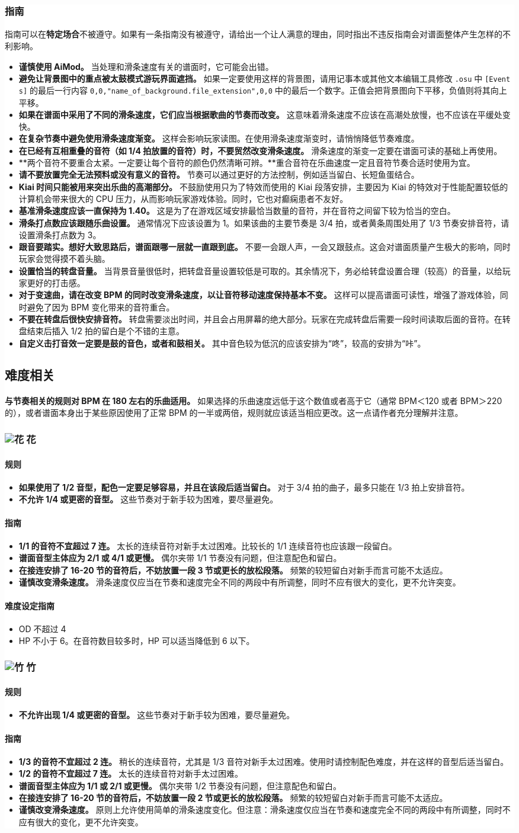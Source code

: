 ### 指南

指南可以在**特定场合**不被遵守。如果有一条指南没有被遵守，请给出一个让人满意的理由，同时指出不违反指南会对谱面整体产生怎样的不利影响。

- **谨慎使用 AiMod。** 当处理和滑条速度有关的谱面时，它可能会出错。
- **避免让背景图中的重点被太鼓模式游玩界面遮挡。** 如果一定要使用这样的背景图，请用记事本或其他文本编辑工具修改 `.osu` 中 `[Events]` 的最后一行内容 `0,0,"name_of_background.file_extension",0,0` 中的最后一个数字。正值会把背景图向下平移，负值则将其向上平移。
- **如果在谱面中采用了不同的滑条速度，它们应当根据歌曲的节奏而改变。** 这意味着滑条速度不应该在高潮处放慢，也不应该在平缓处变快。
- **在复杂节奏中避免使用滑条速度渐变。** 这样会影响玩家读图。在使用滑条速度渐变时，请悄悄降低节奏难度。
- **在已经有互相重叠的音符（如 1/4 拍放置的音符）时，不要贸然改变滑条速度。** 滑条速度的渐变一定要在谱面可读的基础上再使用。
- **两个音符不要重合太紧。一定要让每个音符的颜色仍然清晰可辨。**重合音符在乐曲速度一定且音符节奏合适时使用为宜。
- **请不要放置完全无法预料或没有意义的音符。** 节奏可以通过更好的方法控制，例如适当留白、长短鱼蛋结合。
- **Kiai 时间只能被用来突出乐曲的高潮部分。** 不鼓励使用只为了特效而使用的 Kiai 段落安排，主要因为 Kiai 的特效对于性能配置较低的计算机会带来很大的 CPU 压力，从而影响玩家游戏体验。同时，它也对癫痫患者不友好。
- **基准滑条速度应该一直保持为 1.40。** 这是为了在游戏区域安排最恰当数量的音符，并在音符之间留下较为恰当的空白。
- **滑条打点数应该跟随乐曲设置。** 通常情况下应该设置为 1。如果该曲的主要节奏是 3/4 拍，或者黄条周围处用了 1/3 节奏安排音符，请设置滑条打点数为 3。
- **跟音要踏实。想好大致思路后，谱面跟哪一层就一直跟到底。** 不要一会跟人声，一会又跟鼓点。这会对谱面质量产生极大的影响，同时玩家会觉得摸不着头脑。
- **设置恰当的转盘音量。** 当背景音量很低时，把转盘音量设置较低是可取的。其余情况下，务必给转盘设置合理（较高）的音量，以给玩家更好的打击感。
- **对于变速曲，请在改变 BPM 的同时改变滑条速度，以让音符移动速度保持基本不变。** 这样可以提高谱面可读性，增强了游戏体验，同时避免了因为 BPM 变化带来的音符重合。
- **不要在转盘后很快安排音符。** 转盘需要淡出时间，并且会占用屏幕的绝大部分。玩家在完成转盘后需要一段时间读取后面的音符。在转盘结束后插入 1/2 拍的留白是个不错的主意。
- **自定义击打音效一定要是鼓的音色，或者和鼓相关。** 其中音色较为低沉的应该安排为“咚”，较高的安排为“咔”。

## 难度相关

**与节奏相关的规则对 BPM 在 180 左右的乐曲适用。** 如果选择的乐曲速度远低于这个数值或者高于它（通常 BPM＜120 或者 BPM＞220 的），或者谱面本身出于某些原因使用了正常 BPM 的一半或两倍，规则就应该适当相应更改。这一点请作者充分理解并注意。

### ![花](/wiki/shared/diff/easy-t.png "花") 花

#### 规则
- **如果使用了 1/2 音型，配色一定要足够容易，并且在该段后适当留白。** 对于 3/4 拍的曲子，最多只能在 1/3 拍上安排音符。
- **不允许 1/4 或更密的音型。** 这些节奏对于新手较为困难，要尽量避免。

#### 指南
- **1/1 的音符不宜超过 7 连。** 太长的连续音符对新手太过困难。比较长的 1/1 连续音符也应该跟一段留白。
- **谱面音型主体应为 2/1 或 4/1 或更慢。** 偶尔夹带 1/1 节奏没有问题，但注意配色和留白。
- **在接连安排了 16-20 节的音符后，不妨放置一段 3 节或更长的放松段落。** 频繁的较短留白对新手而言可能不太适应。
- **谨慎改变滑条速度。** 滑条速度仅应当在节奏和速度完全不同的两段中有所调整，同时不应有很大的变化，更不允许突变。

#### 难度设定指南
- OD 不超过 4
- HP 不小于 6。在音符数目较多时，HP 可以适当降低到 6 以下。

### ![竹](/wiki/shared/diff/normal-t.png "竹") 竹

#### 规则
- **不允许出现 1/4 或更密的音型。** 这些节奏对于新手较为困难，要尽量避免。
 
#### 指南
- **1/3 的音符不宜超过 2 连。** 稍长的连续音符，尤其是 1/3 音符对新手太过困难。使用时请控制配色难度，并在这样的音型后适当留白。
- **1/2 的音符不宜超过 7 连。** 太长的连续音符对新手太过困难。
- **谱面音型主体应为 1/1 或 2/1 或更慢。** 偶尔夹带 1/2 节奏没有问题，但注意配色和留白。
- **在接连安排了 16-20 节的音符后，不妨放置一段 2 节或更长的放松段落。** 频繁的较短留白对新手而言可能不太适应。
- **谨慎改变滑条速度。** 原则上允许使用简单的滑条速度变化。但注意：滑条速度仅应当在节奏和速度完全不同的两段中有所调整，同时不应有很大的变化，更不允许突变。
 